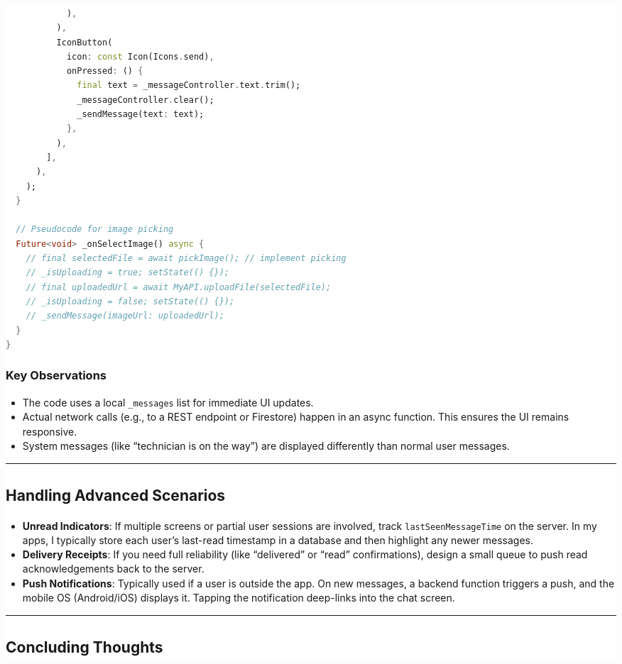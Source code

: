 ```dart
            ),
          ),
          IconButton(
            icon: const Icon(Icons.send),
            onPressed: () {
              final text = _messageController.text.trim();
              _messageController.clear();
              _sendMessage(text: text);
            },
          ),
        ],
      ),
    );
  }

  // Pseudocode for image picking
  Future<void> _onSelectImage() async {
    // final selectedFile = await pickImage(); // implement picking
    // _isUploading = true; setState(() {});
    // final uploadedUrl = await MyAPI.uploadFile(selectedFile);
    // _isUploading = false; setState(() {});
    // _sendMessage(imageUrl: uploadedUrl);
  }
}
```

### Key Observations

- The code uses a local `_messages` list for immediate UI updates.
- Actual network calls (e.g., to a REST endpoint or Firestore) happen in an async function. This ensures the UI remains responsive.
- System messages (like “technician is on the way”) are displayed differently than normal user messages.

---

## Handling Advanced Scenarios

- **Unread Indicators**: If multiple screens or partial user sessions are involved, track `lastSeenMessageTime` on the server. In my apps, I typically store each user’s last-read timestamp in a database and then highlight any newer messages.
- **Delivery Receipts**: If you need full reliability (like “delivered” or “read” confirmations), design a small queue to push read acknowledgements back to the server.
- **Push Notifications**: Typically used if a user is outside the app. On new messages, a backend function triggers a push, and the mobile OS (Android/iOS) displays it. Tapping the notification deep-links into the chat screen.

---

## Concluding Thoughts
